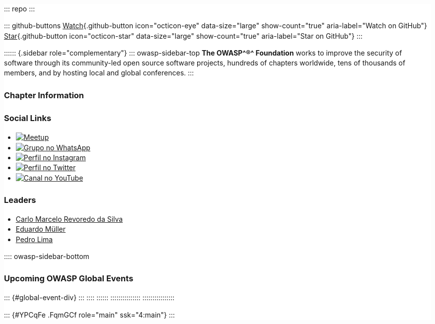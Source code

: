 ::: repo
:::

::: github-buttons
[Watch](https://github.com/owasp/www-chapter-recife/subscription){.github-button
icon="octicon-eye" data-size="large" show-count="true"
aria-label="Watch on GitHub"}
[Star](https://github.com/owasp/www-chapter-recife){.github-button
icon="octicon-star" data-size="large" show-count="true"
aria-label="Star on GitHub"}
:::

:::::: {.sidebar role="complementary"}
::: owasp-sidebar-top
**The OWASP^®^ Foundation** works to improve the security of software
through its community-led open source software projects, hundreds of
chapters worldwide, tens of thousands of members, and by hosting local
and global conferences.
:::

### Chapter Information

### Social Links

- [![Meetup](https://github.com/OWASP/www-chapter-recife/blob/master/assets/images/meetup.png?raw=true)](https://www.meetup.com/owasp-recife-meetup-group/)
- [![Grupo no
  WhatsApp](https://github.com/OWASP/www-chapter-recife/blob/master/assets/images/whatsapp.png?raw=true)](https://chat.whatsapp.com/IeccmuaEXJ0LCsZrPnSFza)
- [![Perfil no
  Instagram](https://github.com/OWASP/www-chapter-recife/blob/master/assets/images/instagram.png?raw=true)](https://www.instagram.com/owasprecife)
- [![Perfil no
  Twitter](https://github.com/OWASP/www-chapter-recife/blob/master/assets/images/twitter.png?raw=true)](https://twitter.com/owasprecife)
- [![Canal no
  YouTube](https://github.com/OWASP/www-chapter-recife/blob/master/assets/images/youtube.png?raw=true)](https://www.youtube.com/channel/UCyFs9NE-AoiR9GxCAav0kMg)

### Leaders

- [Carlo Marcelo Revoredo da
  Silva](https://owasp.org/cdn-cgi/l/email-protection#543935263731383b7a2631223b2631303b143b233527247a3b2633)
- [Eduardo
  Müller](https://owasp.org/cdn-cgi/l/email-protection#e683829387948289c88b938a8a8394a68991879596c8899481)
- [Pedro
  Lima](https://owasp.org/cdn-cgi/l/email-protection#65150001170a4b090c0804250a120416154b0a1702)

:::: owasp-sidebar-bottom
### Upcoming OWASP Global Events

::: {#global-event-div}
:::
::::
::::::
:::::::::::::::
::::::::::::::::

::: {#YPCqFe .FqmGCf role="main" ssk="4:main"}
:::
